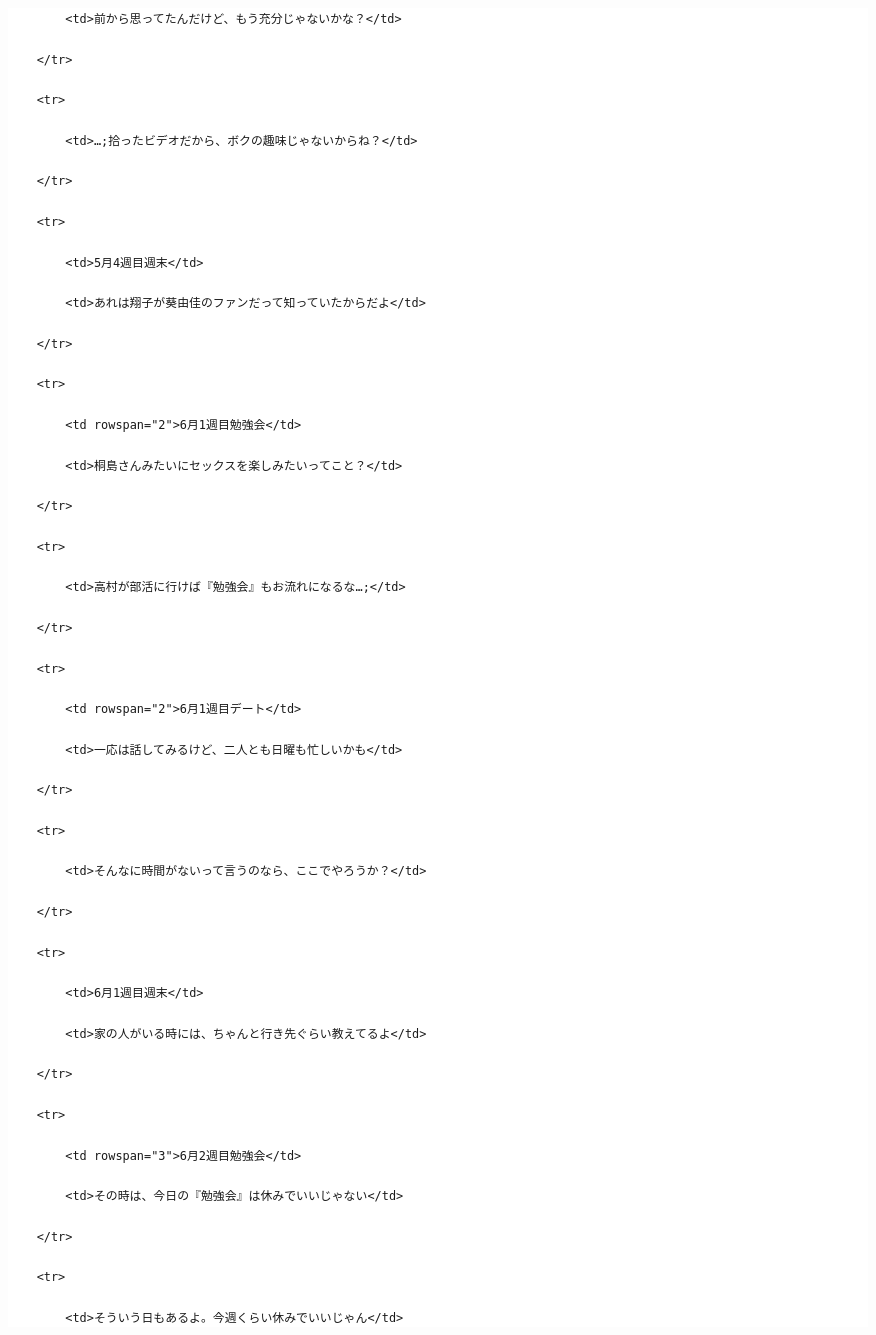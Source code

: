 			<td>前から思ってたんだけど、もう充分じゃないかな？</td>

		</tr>

		<tr>

			<td>…;拾ったビデオだから、ボクの趣味じゃないからね？</td>

		</tr>

		<tr>

			<td>5月4週目週末</td>

			<td>あれは翔子が葵由佳のファンだって知っていたからだよ</td>

		</tr>

		<tr>

			<td rowspan="2">6月1週目勉強会</td>

			<td>桐島さんみたいにセックスを楽しみたいってこと？</td>

		</tr>

		<tr>

			<td>高村が部活に行けば『勉強会』もお流れになるな…;</td>

		</tr>

		<tr>

			<td rowspan="2">6月1週目デート</td>

			<td>一応は話してみるけど、二人とも日曜も忙しいかも</td>

		</tr>

		<tr>

			<td>そんなに時間がないって言うのなら、ここでやろうか？</td>

		</tr>

		<tr>

			<td>6月1週目週末</td>

			<td>家の人がいる時には、ちゃんと行き先ぐらい教えてるよ</td>

		</tr>

		<tr>

			<td rowspan="3">6月2週目勉強会</td>

			<td>その時は、今日の『勉強会』は休みでいいじゃない</td>

		</tr>

		<tr>

			<td>そういう日もあるよ。今週くらい休みでいいじゃん</td>
